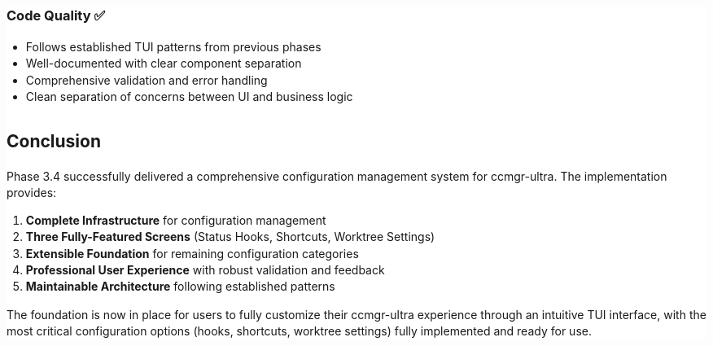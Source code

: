 ### Code Quality ✅
- Follows established TUI patterns from previous phases
- Well-documented with clear component separation
- Comprehensive validation and error handling
- Clean separation of concerns between UI and business logic

## Conclusion

Phase 3.4 successfully delivered a comprehensive configuration management system for ccmgr-ultra. The implementation provides:

1. **Complete Infrastructure** for configuration management
2. **Three Fully-Featured Screens** (Status Hooks, Shortcuts, Worktree Settings)
3. **Extensible Foundation** for remaining configuration categories
4. **Professional User Experience** with robust validation and feedback
5. **Maintainable Architecture** following established patterns

The foundation is now in place for users to fully customize their ccmgr-ultra experience through an intuitive TUI interface, with the most critical configuration options (hooks, shortcuts, worktree settings) fully implemented and ready for use.